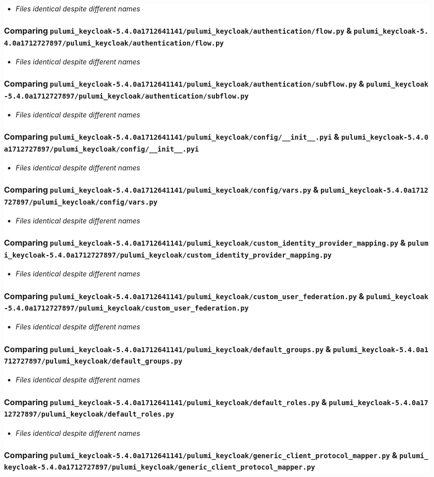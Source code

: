  * *Files identical despite different names*

### Comparing `pulumi_keycloak-5.4.0a1712641141/pulumi_keycloak/authentication/flow.py` & `pulumi_keycloak-5.4.0a1712727897/pulumi_keycloak/authentication/flow.py`

 * *Files identical despite different names*

### Comparing `pulumi_keycloak-5.4.0a1712641141/pulumi_keycloak/authentication/subflow.py` & `pulumi_keycloak-5.4.0a1712727897/pulumi_keycloak/authentication/subflow.py`

 * *Files identical despite different names*

### Comparing `pulumi_keycloak-5.4.0a1712641141/pulumi_keycloak/config/__init__.pyi` & `pulumi_keycloak-5.4.0a1712727897/pulumi_keycloak/config/__init__.pyi`

 * *Files identical despite different names*

### Comparing `pulumi_keycloak-5.4.0a1712641141/pulumi_keycloak/config/vars.py` & `pulumi_keycloak-5.4.0a1712727897/pulumi_keycloak/config/vars.py`

 * *Files identical despite different names*

### Comparing `pulumi_keycloak-5.4.0a1712641141/pulumi_keycloak/custom_identity_provider_mapping.py` & `pulumi_keycloak-5.4.0a1712727897/pulumi_keycloak/custom_identity_provider_mapping.py`

 * *Files identical despite different names*

### Comparing `pulumi_keycloak-5.4.0a1712641141/pulumi_keycloak/custom_user_federation.py` & `pulumi_keycloak-5.4.0a1712727897/pulumi_keycloak/custom_user_federation.py`

 * *Files identical despite different names*

### Comparing `pulumi_keycloak-5.4.0a1712641141/pulumi_keycloak/default_groups.py` & `pulumi_keycloak-5.4.0a1712727897/pulumi_keycloak/default_groups.py`

 * *Files identical despite different names*

### Comparing `pulumi_keycloak-5.4.0a1712641141/pulumi_keycloak/default_roles.py` & `pulumi_keycloak-5.4.0a1712727897/pulumi_keycloak/default_roles.py`

 * *Files identical despite different names*

### Comparing `pulumi_keycloak-5.4.0a1712641141/pulumi_keycloak/generic_client_protocol_mapper.py` & `pulumi_keycloak-5.4.0a1712727897/pulumi_keycloak/generic_client_protocol_mapper.py`
